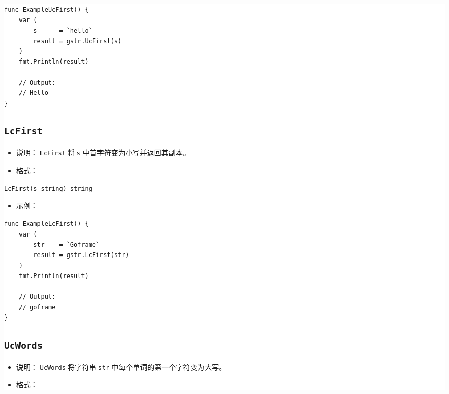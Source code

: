 

```
func ExampleUcFirst() {
  	var (
  		s      = `hello`
  		result = gstr.UcFirst(s)
  	)
  	fmt.Println(result)

  	// Output:
  	// Hello
}
```


## `LcFirst`

- 说明： `LcFirst` 将 `s` 中首字符变为小写并返回其副本。

- 格式：









```
LcFirst(s string) string
```

- 示例：









```
func ExampleLcFirst() {
  	var (
  		str    = `Goframe`
  		result = gstr.LcFirst(str)
  	)
  	fmt.Println(result)

  	// Output:
  	// goframe
}
```


## `UcWords`

- 说明： `UcWords` 将字符串 `str` 中每个单词的第一个字符变为大写。

- 格式：
